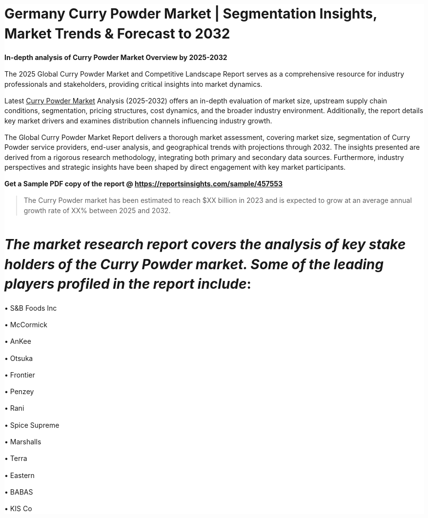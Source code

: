 # Germany Curry Powder Market | Segmentation Insights, Market Trends & Forecast to 2032

<strong>In-depth analysis of Curry Powder Market Overview by 2025-2032</strong></p>

The 2025 Global Curry Powder Market and Competitive Landscape Report serves as a comprehensive resource for industry professionals and stakeholders, providing critical insights into market dynamics.

Latest <a href=https://www.reportsinsights.com/sample/457553>Curry Powder Market</a> Analysis (2025-2032) offers an in-depth evaluation of market size, upstream supply chain conditions, segmentation, pricing structures, cost dynamics, and the broader industry environment. Additionally, the report details key market drivers and examines distribution channels influencing industry growth.

The Global Curry Powder Market Report delivers a thorough market assessment, covering market size, segmentation of Curry Powder service providers, end-user analysis, and geographical trends with projections through 2032. The insights presented are derived from a rigorous research methodology, integrating both primary and secondary data sources. Furthermore, industry perspectives and strategic insights have been shaped by direct engagement with key market participants.

<strong>Get a Sample PDF copy of the report @ <a href=https://reportsinsights.com/sample/457553>https://reportsinsights.com/sample/457553</a></strong>

<blockquote class=""article-editor-content__blockquote"">The Curry Powder market has been estimated to reach $XX billion in 2023 and is expected to grow at an average annual growth rate of XX% between 2025 and 2032.</blockquote>

# <strong><em>The market research report covers the analysis of key stake holders of the Curry Powder market. Some of the leading players profiled in the report include</em></strong>: 

• S&B Foods Inc

• McCormick

• AnKee

• Otsuka

• Frontier

• Penzey

• Rani

• Spice Supreme

• Marshalls

• Terra

• Eastern

• BABAS

• KIS Co
